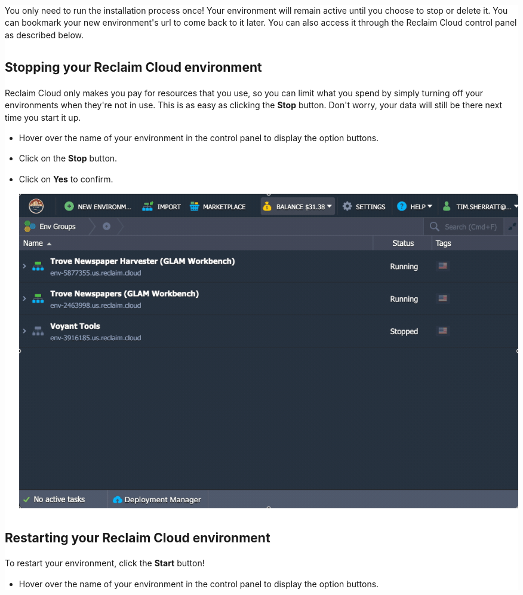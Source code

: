 You only need to run the installation process once! Your environment will remain active until you choose to stop or delete it. You can bookmark your new environment's url to come back to it later. You can also access it through the Reclaim Cloud control panel as described below.

## Stopping your Reclaim Cloud environment

Reclaim Cloud only makes you pay for resources that you use, so you can limit what you spend by simply turning off your environments when they're not in use. This is as easy as clicking the **Stop** button. Don't worry, your data will still be there next time you start it up.

* Hover over the name of your environment in the control panel to display the option buttons.
* Click on the **Stop** button.
* Click on **Yes** to confirm.

    ![Screencap of stopping an environment](images/reclaim-stop.gif)

## Restarting your Reclaim Cloud environment

To restart your environment, click the **Start** button!

* Hover over the name of your environment in the control panel to display the option buttons.
